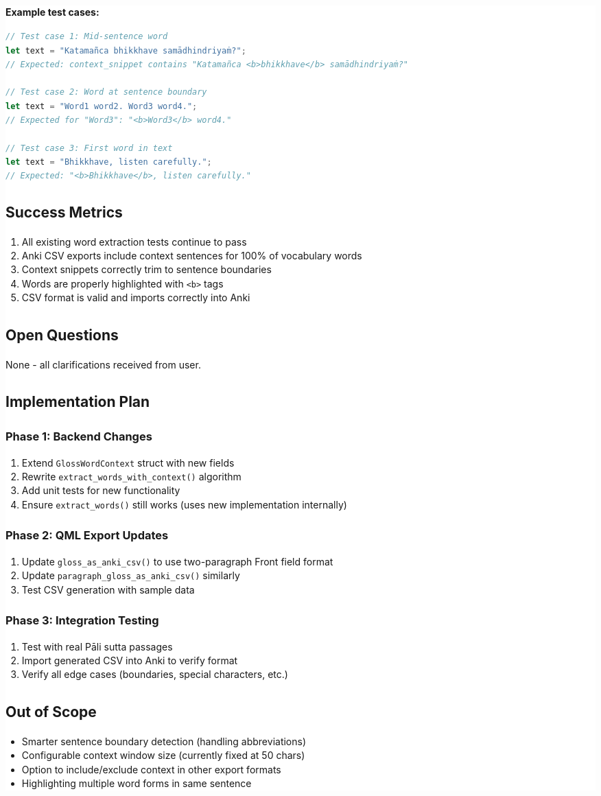 **Example test cases:**
```rust
// Test case 1: Mid-sentence word
let text = "Katamañca bhikkhave samādhindriyaṁ?";
// Expected: context_snippet contains "Katamañca <b>bhikkhave</b> samādhindriyaṁ?"

// Test case 2: Word at sentence boundary
let text = "Word1 word2. Word3 word4.";
// Expected for "Word3": "<b>Word3</b> word4."

// Test case 3: First word in text
let text = "Bhikkhave, listen carefully.";
// Expected: "<b>Bhikkhave</b>, listen carefully."
```

## Success Metrics

1. All existing word extraction tests continue to pass
2. Anki CSV exports include context sentences for 100% of vocabulary words
3. Context snippets correctly trim to sentence boundaries
4. Words are properly highlighted with `<b>` tags
5. CSV format is valid and imports correctly into Anki

## Open Questions

None - all clarifications received from user.

## Implementation Plan

### Phase 1: Backend Changes
1. Extend `GlossWordContext` struct with new fields
2. Rewrite `extract_words_with_context()` algorithm
3. Add unit tests for new functionality
4. Ensure `extract_words()` still works (uses new implementation internally)

### Phase 2: QML Export Updates
1. Update `gloss_as_anki_csv()` to use two-paragraph Front field format
2. Update `paragraph_gloss_as_anki_csv()` similarly
3. Test CSV generation with sample data

### Phase 3: Integration Testing
1. Test with real Pāli sutta passages
2. Import generated CSV into Anki to verify format
3. Verify all edge cases (boundaries, special characters, etc.)

## Out of Scope

- Smarter sentence boundary detection (handling abbreviations)
- Configurable context window size (currently fixed at 50 chars)
- Option to include/exclude context in other export formats
- Highlighting multiple word forms in same sentence
